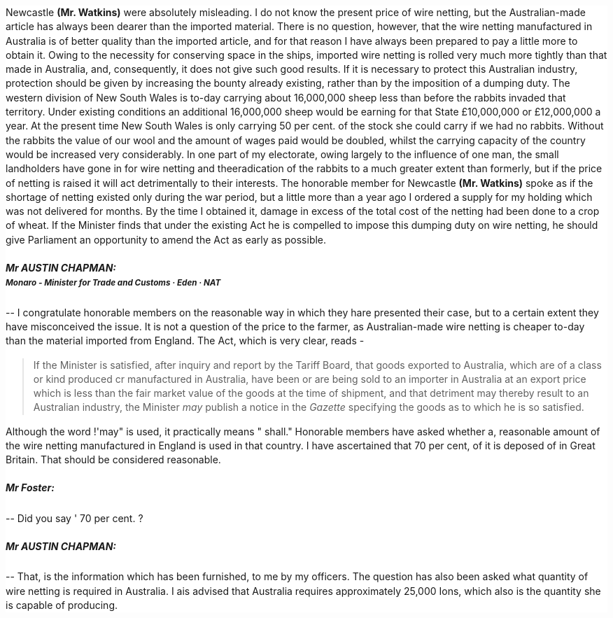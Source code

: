 Newcastle  **(Mr. Watkins)**  were absolutely misleading. I do not know the present price of wire netting, but the Australian-made article has always been dearer than the imported material. There is no question, however, that the wire netting manufactured in Australia is of better quality than the imported article, and for that reason I have always been prepared to pay a little more to obtain it. Owing to the necessity for conserving space in the ships, imported wire netting is rolled very much more tightly than that made in Australia, and, consequently, it does not give such good results. If it is necessary to protect this Australian industry, protection should be given by increasing the bounty already existing, rather than by the imposition of a dumping duty. The western division of New South Wales is to-day carrying about 16,000,000 sheep less than before the rabbits invaded that territory. Under existing conditions an additional 16,000,000 sheep would be earning for that State £10,000,000 or £12,000,000 a year. At the present time New South Wales is only carrying 50 per cent. of the stock she could carry if we had no rabbits. Without the rabbits the value of our wool and the amount of wages paid would be doubled, whilst the carrying capacity of the country would be increased very considerably. In one part of my electorate, owing largely to the influence of one man, the small landholders have gone in for wire netting and theeradication of the rabbits to a much greater extent than formerly, but if the price of netting is raised it will act detrimentally to their interests. The honorable member for Newcastle  **(Mr. Watkins)**  spoke as if the shortage of netting existed only during the war period, but a little more than a year ago I ordered a supply for my holding which was not delivered for months. By the time I obtained it, damage in excess of the total cost of the netting had been done to a crop of wheat. If the Minister finds that under the existing Act he is compelled to impose this dumping duty on wire netting, he should give Parliament an opportunity to amend the Act as early as possible. 

##### Mr AUSTIN CHAPMAN:<br><small class="text-muted">Monaro - Minister for Trade and Customs &middot; Eden &middot; NAT</small>

--  I congratulate honorable  members on the reasonable way in which  they  hare presented their case, but to a certain extent they have misconceived the issue. It is not a question of the price to the farmer, as Australian-made wire netting is cheaper to-day than the material imported from England.  The Act, which is very clear, reads - 

  >If the Minister is satisfied, after inquiry and report by the Tariff Board, that goods exported to Australia, which are of a class or kind produced cr manufactured in Australia, have been or are being sold to an importer in Australia at an export price which is less than the fair market value of the goods at the time of shipment, and that detriment may thereby result to an Australian industry, the Minister  *may*  publish a notice in the  *Gazette*  specifying the goods as to which he is so satisfied. 

Although the word !'may" is used, it practically means " shall." Honorable members have asked whether a, reasonable amount of the wire netting manufactured in England is used in that country. I have ascertained that 70 per cent, of it is deposed of in Great Britain. That should be considered reasonable. 

##### Mr Foster:

-- Did you say ' 70 per cent. ? 

##### Mr AUSTIN CHAPMAN:

-- That, is the information which has been furnished, to me by my officers. The question has also been asked what quantity of wire netting is required in Australia. I ais advised that Australia requires approximately 25,000 Ions, which also is the quantity she is capable of producing. 
